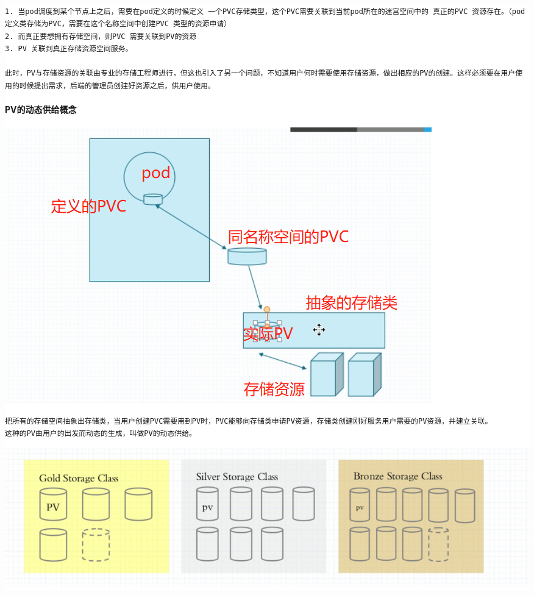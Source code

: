 ```
1. 当pod调度到某个节点上之后，需要在pod定义的时候定义 一个PVC存储类型，这个PVC需要关联到当前pod所在的迷宫空间中的 真正的PVC 资源存在。（pod 定义类存储为PVC，需要在这个名称空间中创建PVC 类型的资源申请）
2. 而真正要想拥有存储空间，则PVC 需要关联到PV的资源
3. PV 关联到真正存储资源空间服务。

此时，PV与存储资源的关联由专业的存储工程师进行，但这也引入了另一个问题，不知道用户何时需要使用存储资源，做出相应的PV的创建。这样必须要在用户使用的时候提出需求，后端的管理员创建好资源之后，供用户使用。
```

#### PV的动态供给概念

![1565338229837](assets/1565338229837.png)

```
把所有的存储空间抽象出存储类，当用户创建PVC需要用到PV时，PVC能够向存储类申请PV资源，存储类创建刚好服务用户需要的PV资源，并建立关联。
这种的PV由用户的出发而动态的生成，叫做PV的动态供给。
```

![1565338472524](assets/1565338472524.png)
